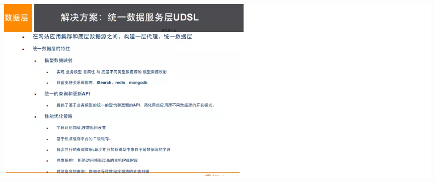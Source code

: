 <img src="/img/image/image-20210713150509373.png" alt="image-20210713150509373" style="zoom:50%;" />

